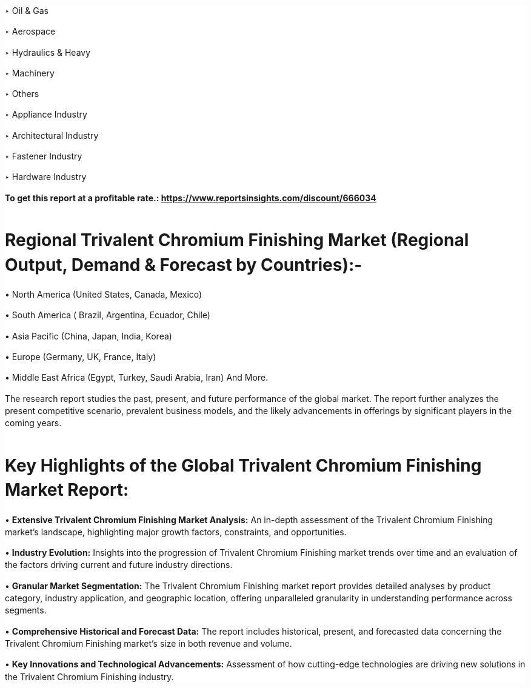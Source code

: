 ‣ Oil & Gas

‣ Aerospace

‣ Hydraulics & Heavy

‣ Machinery

‣ Others

‣  Appliance Industry

‣  Architectural Industry

‣  Fastener Industry

‣  Hardware Industry

<strong>To get this report at a profitable rate.: <a href=https://www.reportsinsights.com/discount/666034>https://www.reportsinsights.com/discount/666034</a></strong></font>

# <strong>Regional Trivalent Chromium Finishing Market (Regional Output, Demand &amp; Forecast by Countries):-</strong>

• North America (United States, Canada, Mexico)

• South America ( Brazil, Argentina, Ecuador, Chile)

• Asia Pacific (China, Japan, India, Korea)

• Europe (Germany, UK, France, Italy)

• Middle East Africa (Egypt, Turkey, Saudi Arabia, Iran) And More.

The research report studies the past, present, and future performance of the global market. The report further analyzes the present competitive scenario, prevalent business models, and the likely advancements in offerings by significant players in the coming years.

# <strong>Key Highlights of the Global Trivalent Chromium Finishing Market Report:</strong>

• <strong>Extensive Trivalent Chromium Finishing Market Analysis:</strong> An in-depth assessment of the Trivalent Chromium Finishing market’s landscape, highlighting major growth factors, constraints, and opportunities.

• <strong>Industry Evolution:</strong> Insights into the progression of Trivalent Chromium Finishing market trends over time and an evaluation of the factors driving current and future industry directions.

• <strong>Granular Market Segmentation:</strong> The Trivalent Chromium Finishing market report provides detailed analyses by product category, industry application, and geographic location, offering unparalleled granularity in understanding performance across segments.

• <strong>Comprehensive Historical and Forecast Data:</strong> The report includes historical, present, and forecasted data concerning the Trivalent Chromium Finishing market’s size in both revenue and volume.

• <strong>Key Innovations and Technological Advancements:</strong> Assessment of how cutting-edge technologies are driving new solutions in the Trivalent Chromium Finishing industry.
